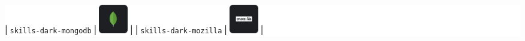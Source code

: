 | `skills-dark-mongodb` | <img src="./public/icons/skills/dark/mongodb.svg" width="48"> |
| `skills-dark-mozilla` | <img src="./public/icons/skills/dark/mozilla.svg" width="48"> |